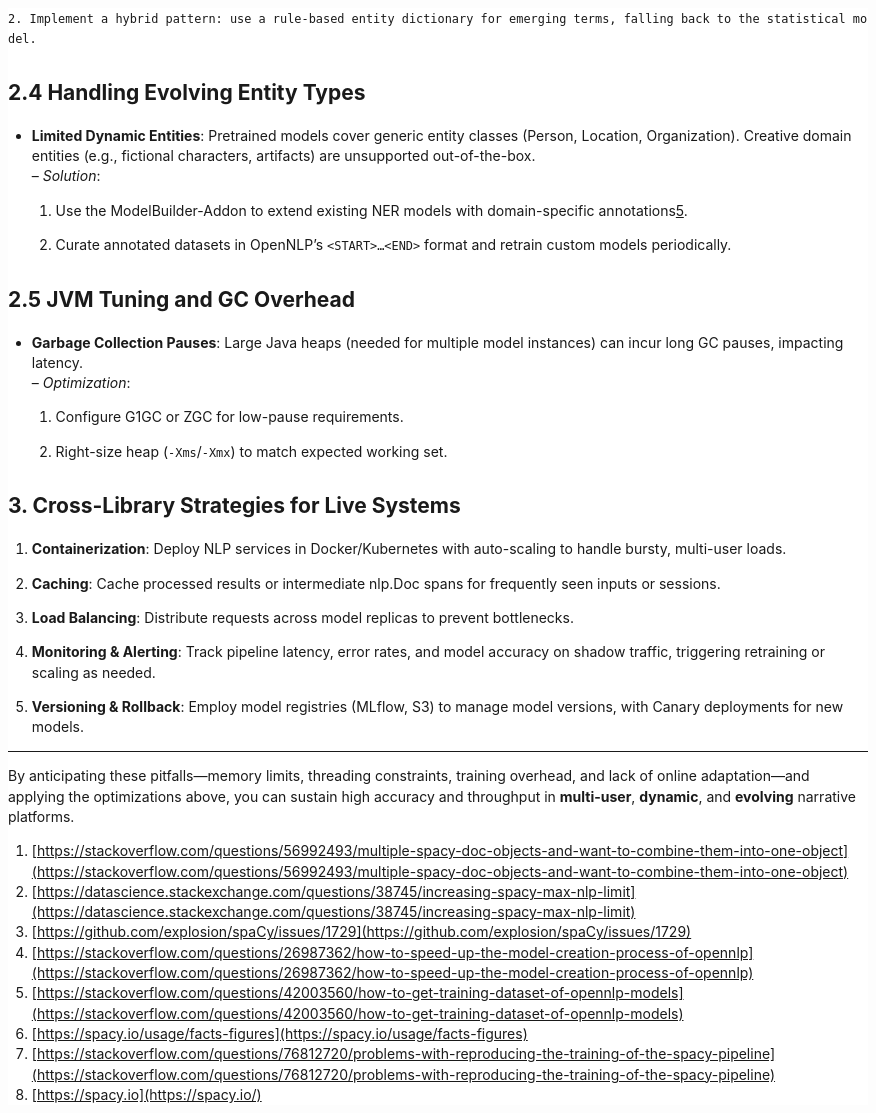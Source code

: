     2. Implement a hybrid pattern: use a rule-based entity dictionary for emerging terms, falling back to the statistical model.
        

## 2.4 Handling Evolving Entity Types

- **Limited Dynamic Entities**: Pretrained models cover generic entity classes (Person, Location, Organization). Creative domain entities (e.g., fictional characters, artifacts) are unsupported out-of-the-box.  
    – _Solution_:
    
    1. Use the ModelBuilder-Addon to extend existing NER models with domain-specific annotations[5](https://stackoverflow.com/questions/42003560/how-to-get-training-dataset-of-opennlp-models).
        
    2. Curate annotated datasets in OpenNLP’s `<START>…<END>` format and retrain custom models periodically.
        

## 2.5 JVM Tuning and GC Overhead

- **Garbage Collection Pauses**: Large Java heaps (needed for multiple model instances) can incur long GC pauses, impacting latency.  
    – _Optimization_:
    
    1. Configure G1GC or ZGC for low-pause requirements.
        
    2. Right-size heap (`-Xms`/`-Xmx`) to match expected working set.
        

## 3. Cross-Library Strategies for Live Systems

1. **Containerization**: Deploy NLP services in Docker/Kubernetes with auto-scaling to handle bursty, multi-user loads.
    
2. **Caching**: Cache processed results or intermediate nlp.Doc spans for frequently seen inputs or sessions.
    
3. **Load Balancing**: Distribute requests across model replicas to prevent bottlenecks.
    
4. **Monitoring & Alerting**: Track pipeline latency, error rates, and model accuracy on shadow traffic, triggering retraining or scaling as needed.
    
5. **Versioning & Rollback**: Employ model registries (MLflow, S3) to manage model versions, with Canary deployments for new models.
    

---

By anticipating these pitfalls—memory limits, threading constraints, training overhead, and lack of online adaptation—and applying the optimizations above, you can sustain high accuracy and throughput in **multi-user**, **dynamic**, and **evolving** narrative platforms.

1. [https://stackoverflow.com/questions/56992493/multiple-spacy-doc-objects-and-want-to-combine-them-into-one-object](https://stackoverflow.com/questions/56992493/multiple-spacy-doc-objects-and-want-to-combine-them-into-one-object)
2. [https://datascience.stackexchange.com/questions/38745/increasing-spacy-max-nlp-limit](https://datascience.stackexchange.com/questions/38745/increasing-spacy-max-nlp-limit)
3. [https://github.com/explosion/spaCy/issues/1729](https://github.com/explosion/spaCy/issues/1729)
4. [https://stackoverflow.com/questions/26987362/how-to-speed-up-the-model-creation-process-of-opennlp](https://stackoverflow.com/questions/26987362/how-to-speed-up-the-model-creation-process-of-opennlp)
5. [https://stackoverflow.com/questions/42003560/how-to-get-training-dataset-of-opennlp-models](https://stackoverflow.com/questions/42003560/how-to-get-training-dataset-of-opennlp-models)
6. [https://spacy.io/usage/facts-figures](https://spacy.io/usage/facts-figures)
7. [https://stackoverflow.com/questions/76812720/problems-with-reproducing-the-training-of-the-spacy-pipeline](https://stackoverflow.com/questions/76812720/problems-with-reproducing-the-training-of-the-spacy-pipeline)
8. [https://spacy.io](https://spacy.io/)